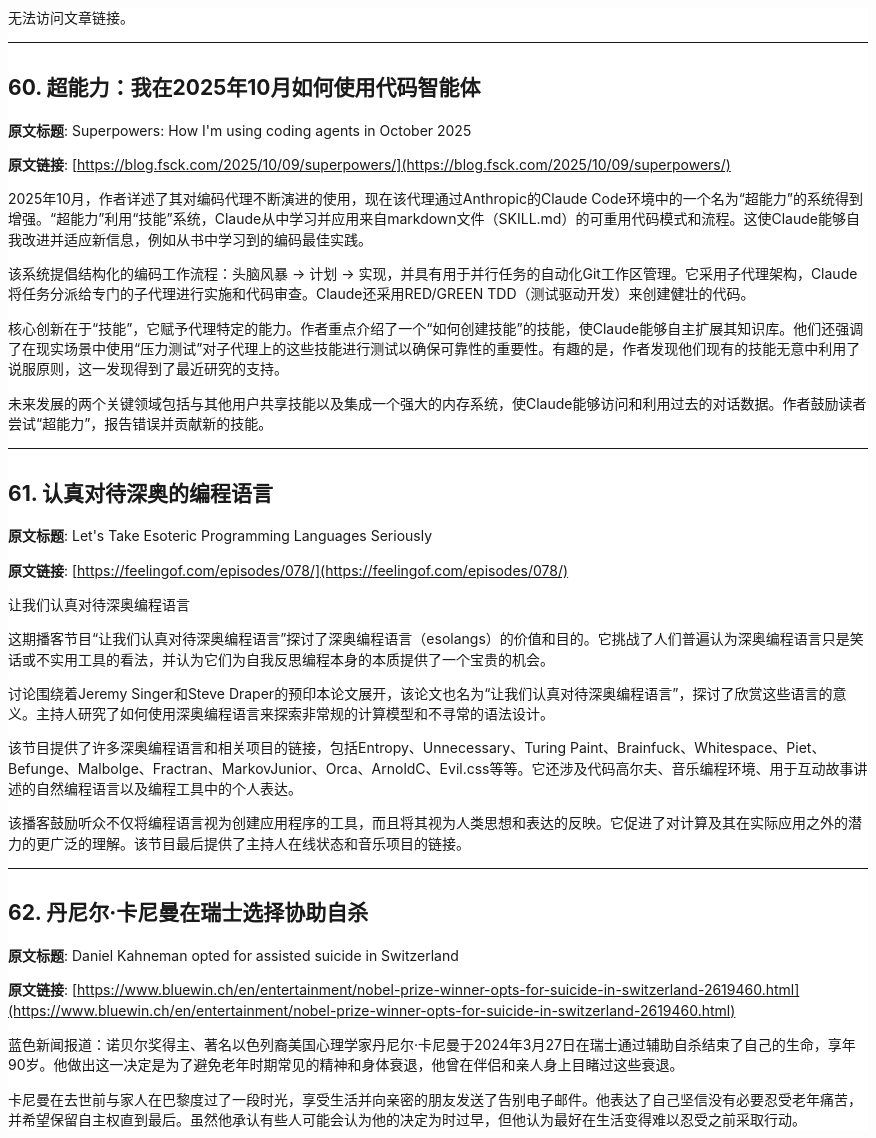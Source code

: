 无法访问文章链接。

---

## 60. 超能力：我在2025年10月如何使用代码智能体

**原文标题**: Superpowers: How I'm using coding agents in October 2025

**原文链接**: [https://blog.fsck.com/2025/10/09/superpowers/](https://blog.fsck.com/2025/10/09/superpowers/)

2025年10月，作者详述了其对编码代理不断演进的使用，现在该代理通过Anthropic的Claude Code环境中的一个名为“超能力”的系统得到增强。“超能力”利用“技能”系统，Claude从中学习并应用来自markdown文件（SKILL.md）的可重用代码模式和流程。这使Claude能够自我改进并适应新信息，例如从书中学习到的编码最佳实践。

该系统提倡结构化的编码工作流程：头脑风暴 -> 计划 -> 实现，并具有用于并行任务的自动化Git工作区管理。它采用子代理架构，Claude将任务分派给专门的子代理进行实施和代码审查。Claude还采用RED/GREEN TDD（测试驱动开发）来创建健壮的代码。

核心创新在于“技能”，它赋予代理特定的能力。作者重点介绍了一个“如何创建技能”的技能，使Claude能够自主扩展其知识库。他们还强调了在现实场景中使用“压力测试”对子代理上的这些技能进行测试以确保可靠性的重要性。有趣的是，作者发现他们现有的技能无意中利用了说服原则，这一发现得到了最近研究的支持。

未来发展的两个关键领域包括与其他用户共享技能以及集成一个强大的内存系统，使Claude能够访问和利用过去的对话数据。作者鼓励读者尝试“超能力”，报告错误并贡献新的技能。

---

## 61. 认真对待深奥的编程语言

**原文标题**: Let's Take Esoteric Programming Languages Seriously

**原文链接**: [https://feelingof.com/episodes/078/](https://feelingof.com/episodes/078/)

让我们认真对待深奥编程语言

这期播客节目“让我们认真对待深奥编程语言”探讨了深奥编程语言（esolangs）的价值和目的。它挑战了人们普遍认为深奥编程语言只是笑话或不实用工具的看法，并认为它们为自我反思编程本身的本质提供了一个宝贵的机会。

讨论围绕着Jeremy Singer和Steve Draper的预印本论文展开，该论文也名为“让我们认真对待深奥编程语言”，探讨了欣赏这些语言的意义。主持人研究了如何使用深奥编程语言来探索非常规的计算模型和不寻常的语法设计。

该节目提供了许多深奥编程语言和相关项目的链接，包括Entropy、Unnecessary、Turing Paint、Brainfuck、Whitespace、Piet、Befunge、Malbolge、Fractran、MarkovJunior、Orca、ArnoldC、Evil.css等等。它还涉及代码高尔夫、音乐编程环境、用于互动故事讲述的自然编程语言以及编程工具中的个人表达。

该播客鼓励听众不仅将编程语言视为创建应用程序的工具，而且将其视为人类思想和表达的反映。它促进了对计算及其在实际应用之外的潜力的更广泛的理解。该节目最后提供了主持人在线状态和音乐项目的链接。

---

## 62. 丹尼尔·卡尼曼在瑞士选择协助自杀

**原文标题**: Daniel Kahneman opted for assisted suicide in Switzerland

**原文链接**: [https://www.bluewin.ch/en/entertainment/nobel-prize-winner-opts-for-suicide-in-switzerland-2619460.html](https://www.bluewin.ch/en/entertainment/nobel-prize-winner-opts-for-suicide-in-switzerland-2619460.html)

蓝色新闻报道：诺贝尔奖得主、著名以色列裔美国心理学家丹尼尔·卡尼曼于2024年3月27日在瑞士通过辅助自杀结束了自己的生命，享年90岁。他做出这一决定是为了避免老年时期常见的精神和身体衰退，他曾在伴侣和亲人身上目睹过这些衰退。

卡尼曼在去世前与家人在巴黎度过了一段时光，享受生活并向亲密的朋友发送了告别电子邮件。他表达了自己坚信没有必要忍受老年痛苦，并希望保留自主权直到最后。虽然他承认有些人可能会认为他的决定为时过早，但他认为最好在生活变得难以忍受之前采取行动。
